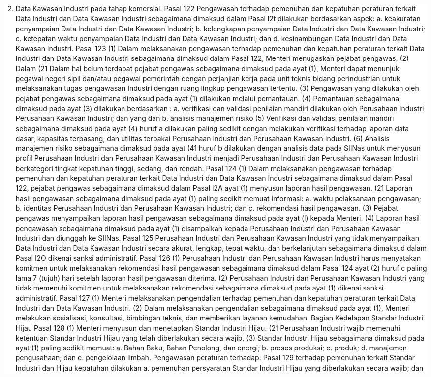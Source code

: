 2. Data Kawasan Industri pada tahap komersial. Pasal 122 Pengawasan terhadap pemenuhan dan kepatuhan peraturan terkait Data Industri dan Data Kawasan Industri sebagaimana dimaksud dalam Pasal l2t dilakukan berdasarkan aspek:
a. keakuratan penyampaian Data Industri dan Data Kawasan Industri;
b. kelengkapan penyampaian Data Industri dan Data Kawasan Industri;
c. ketepatan waktu penyampaian Data Industri dan Data Kawasan Industri; dan
d. kesinambungan Data Industri dan Data Kawasan Industri. Pasal 123 (1) Dalam melaksanakan pengawasan terhadap pemenuhan dan kepatuhan peraturan terkait Data Industri dan Data Kawasan Industri sebagaimana dimaksud dalam Pasal 122, Menteri menugaskan pejabat pengawas.
(2) Dalam (21 Dalam hal belum terdapat pejabat pengawas sebagaimana dimaksud pada ayat (1), Menteri dapat menunjuk pegawai negeri sipil dan/atau pegawai pemerintah dengan perjanjian kerja pada unit teknis bidang perindustrian untuk melaksanakan tugas pengawasan Industri dengan ruang lingkup pengawasan tertentu. (3) Pengawasan yang dilakukan oleh pejabat pengawas sebagaimana dimaksud pada ayat (1) dilakukan melalui pemantauan. (4) Pemantauan sebagaimana dimaksud pada ayat (3) dilakukan berdasarkan :
a. verifikasi dan validasi penilaian mandiri dilakukan oleh Perusahaan Industri Perusahaan Kawasan Industri; dan yang dan b. analisis manajemen risiko (5) Verifikasi dan validasi penilaian mandiri sebagaimana dimaksud pada ayat (4) huruf a dilakukan paling sedikit dengan melakukan verifikasi terhadap laporan data dasar, kapasitas terpasang, dan utilitas terpakai Perusahaan Industri dan Perusahaan Kawasan Industri. (6) Analisis manajemen risiko sebagaimana dimaksud pada ayat (41 huruf b dilakukan dengan analisis data pada SIINas untuk menyusun profil Perusahaan Industri dan Perusahaan Kawasan Industri menjadi Perusahaan Industri dan Perusahaan Kawasan Industri berkategori tingkat kepatuhan tinggi, sedang, dan rendah. Pasal 124 (1) Dalam melaksanakan pengawasan terhadap pemenuhan dan kepatuhan peraturan terkait Data Industri dan Data Kawasan Industri sebagaimana dimaksud dalam Pasal 122, pejabat pengawas sebagaimana dimaksud dalam Pasal l2A ayat (1) menyusun laporan hasil pengawasan. (21 Laporan hasil pengawasan sebagaimana dimaksud pada ayat (1) paling sedikit memuat informasi:
a. waktu pelaksanaan pengawasan;
b. identitas Perusahaan Industri dan Perusahaan Kawasan Industri; dan
c. rekomendasi hasil pengawasan. (3) Pejabat pengawas menyampaikan laporan hasil pengawasan sebagaimana dimaksud pada ayat (l) kepada Menteri. (4) Laporan hasil pengawasan sebagaimana dimaksud pada ayat (1) disampaikan kepada Perusahaan Industri dan Perusahaan Kawasan Industri dan diunggah ke SIINas. Pasal 125 Perusahaan Industri dan Perusahaan Kawasan Industri yang tidak menyampaikan Data Industri dan Data Kawasan Industri secara akurat, lengkap, tepat waktu, dan berkelanjutan sebagaimana dimaksud dalam Pasal l2O dikenai sanksi administratif. Pasal 126 (1) Perusahaan Industri dan Perusahaan Kawasan Industri harus menyatakan komitmen untuk melaksanakan rekomendasi hasil pengawasan sebagaimana dimaksud dalam Pasal 124 ayat (2) huruf c paling lama 7 (tujuh) hari setelah laporan hasil pengawasan diterima.
(2) Perusahaan Industri dan Perusahaan Kawasan Industri yang tidak memenuhi komitmen untuk melaksanakan rekomendasi sebagaimana dimaksud pada ayat (1) dikenai sanksi administratif. Pasal 127 (1) Menteri melaksanakan pengendalian terhadap pemenuhan dan kepatuhan peraturan terkait Data Industri dan Data Kawasan Industri. (2) Dalam melaksanakan pengendalian sebagaimana dimaksud pada ayat (1), Menteri melakukan sosialisasi, konsultasi, bimbingan teknis, dan memberikan layanan kemudahan. Bagian Kedelapan Standar Industri Hijau Pasal 128 (1) Menteri menyusun dan menetapkan Standar lndustri Hijau. (21 Perusahaan Industri wajib memenuhi ketentuan Standar Industri Hijau yang telah diberlakukan secara wajib. (3) Standar Industri Hijau sebagaimana dimaksud pada ayat (1) paling sedikit memuat:
a. Bahan Baku, Bahan Penolong, dan energi;
b. proses produksi;
c. produk;
d. manajemen pengusahaan; dan
e. pengelolaan limbah. Pengawasan peraturan terhadap: Pasal 129 terhadap pemenuhan terkait Standar Industri dan Hijau kepatuhan dilakukan a. pemenuhan persyaratan Standar Industri Hijau yang diberlakukan secara wajib; dan